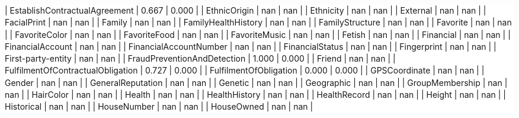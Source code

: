 | EstablishContractualAgreement                   |     0.667 |   0.000 |
| EthnicOrigin                                    |   nan     | nan     |
| Ethnicity                                       |   nan     | nan     |
| External                                        |   nan     | nan     |
| FacialPrint                                     |   nan     | nan     |
| Family                                          |   nan     | nan     |
| FamilyHealthHistory                             |   nan     | nan     |
| FamilyStructure                                 |   nan     | nan     |
| Favorite                                        |   nan     | nan     |
| FavoriteColor                                   |   nan     | nan     |
| FavoriteFood                                    |   nan     | nan     |
| FavoriteMusic                                   |   nan     | nan     |
| Fetish                                          |   nan     | nan     |
| Financial                                       |   nan     | nan     |
| FinancialAccount                                |   nan     | nan     |
| FinancialAccountNumber                          |   nan     | nan     |
| FinancialStatus                                 |   nan     | nan     |
| Fingerprint                                     |   nan     | nan     |
| First-party-entity                              |   nan     | nan     |
| FraudPreventionAndDetection                     |     1.000 |   0.000 |
| Friend                                          |   nan     | nan     |
| FulfilmentOfContractualObligation               |     0.727 |   0.000 |
| FulfilmentOfObligation                          |     0.000 |   0.000 |
| GPSCoordinate                                   |   nan     | nan     |
| Gender                                          |   nan     | nan     |
| GeneralReputation                               |   nan     | nan     |
| Genetic                                         |   nan     | nan     |
| Geographic                                      |   nan     | nan     |
| GroupMembership                                 |   nan     | nan     |
| HairColor                                       |   nan     | nan     |
| Health                                          |   nan     | nan     |
| HealthHistory                                   |   nan     | nan     |
| HealthRecord                                    |   nan     | nan     |
| Height                                          |   nan     | nan     |
| Historical                                      |   nan     | nan     |
| HouseNumber                                     |   nan     | nan     |
| HouseOwned                                      |   nan     | nan     |